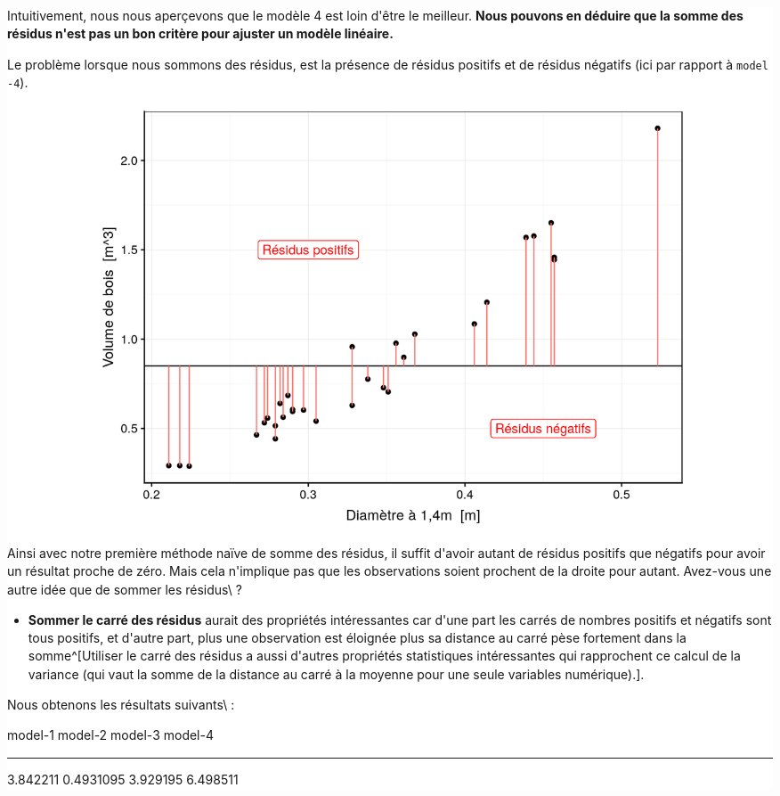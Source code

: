 Intuitivement, nous nous aperçevons que le modèle 4 est loin d'être le meilleur. **Nous pouvons en déduire que la somme des résidus n'est pas un bon critère pour ajuster un modèle linéaire.** 

Le problème lorsque nous sommons des résidus, est la présence de résidus positifs et de résidus négatifs (ici par rapport à `model-4`).

<img src="01-reg-lineaire_files/figure-html/unnamed-chunk-17-1.png" width="672" style="display: block; margin: auto;" />

Ainsi avec notre première méthode naïve de somme des résidus, il suffit d'avoir autant de résidus positifs que négatifs pour avoir un résultat proche de zéro. Mais cela n'implique pas que les observations soient prochent de la droite pour autant. Avez-vous une autre idée que de sommer les résidus\ ?

- **Sommer le carré des résidus** aurait des propriétés intéressantes car d'une part les carrés de nombres positifs et négatifs sont tous positifs, et d'autre part, plus une observation est éloignée plus sa distance au carré pèse fortement dans la somme^[Utiliser le carré des résidus a aussi d'autres propriétés statistiques intéressantes qui rapprochent ce calcul de la variance (qui vaut la somme de la distance au carré à la moyenne pour une seule variables numérique).].

Nous obtenons les résultats suivants\ :


  model-1     model-2    model-3    model-4
---------  ----------  ---------  ---------
 3.842211   0.4931095   3.929195   6.498511

